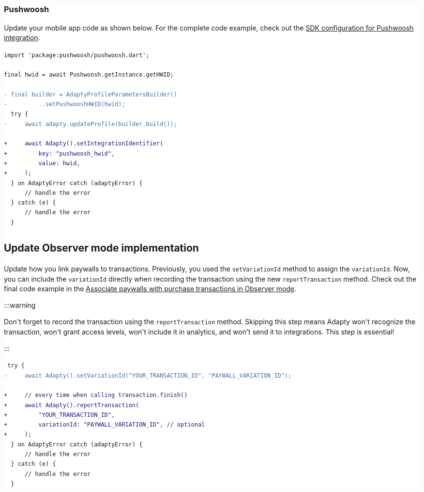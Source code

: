 ### Pushwoosh

Update your mobile app code as shown below. For the complete code example, check out the [SDK configuration for Pushwoosh integration](pushwoosh#sdk-configuration).

```diff showLineNumbers
import 'package:pushwoosh/pushwoosh.dart';

final hwid = await Pushwoosh.getInstance.getHWID;

- final builder = AdaptyProfileParametersBuilder()
-         ..setPushwooshHWID(hwid);
  try {
-     await adapty.updateProfile(builder.build());

+     await Adapty().setIntegrationIdentifier(
+         key: "pushwoosh_hwid", 
+         value: hwid,
+     );
  } on AdaptyError catch (adaptyError) {
      // handle the error
  } catch (e) {
      // handle the error
  }
```

## Update Observer mode implementation

Update how you link paywalls to transactions. Previously, you used the `setVariationId` method to assign the `variationId`. Now, you can include the `variationId` directly when recording the transaction using the new `reportTransaction` method. Check out the final code example in the [Associate paywalls with purchase transactions in Observer mode](report-transactions-observer-mode-flutter.md).

:::warning

Don't forget to record the transaction using the `reportTransaction` method. Skipping this step means Adapty won't recognize the transaction, won't grant access levels, won't include it in analytics, and won't send it to integrations. This step is essential!

:::

```diff showLineNumbers
 try {
-     await Adapty().setVariationId("YOUR_TRANSACTION_ID", "PAYWALL_VARIATION_ID");

+     // every time when calling transaction.finish()
+     await Adapty().reportTransaction(
+         "YOUR_TRANSACTION_ID", 
+         variationId: "PAYWALL_VARIATION_ID", // optional
+     );
  } on AdaptyError catch (adaptyError) {
      // handle the error
  } catch (e) {
      // handle the error
  }
```

